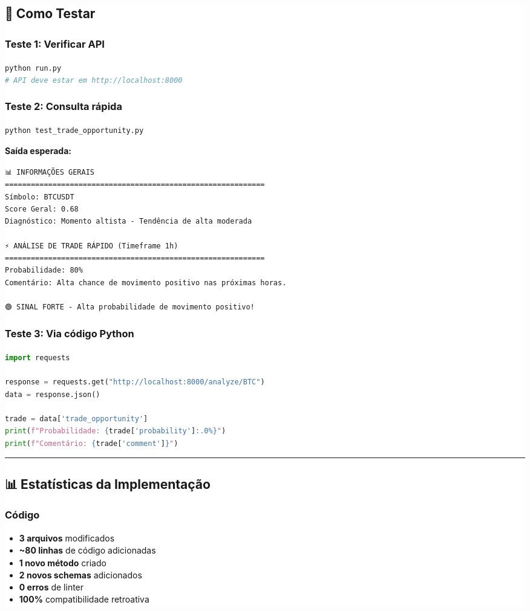 ## 🧪 Como Testar

### Teste 1: Verificar API
```bash
python run.py
# API deve estar em http://localhost:8000
```

### Teste 2: Consulta rápida
```bash
python test_trade_opportunity.py
```

**Saída esperada:**
```
📊 INFORMAÇÕES GERAIS
============================================================
Símbolo: BTCUSDT
Score Geral: 0.68
Diagnóstico: Momento altista - Tendência de alta moderada

⚡ ANÁLISE DE TRADE RÁPIDO (Timeframe 1h)
============================================================
Probabilidade: 80%
Comentário: Alta chance de movimento positivo nas próximas horas.

🟢 SINAL FORTE - Alta probabilidade de movimento positivo!
```

### Teste 3: Via código Python
```python
import requests

response = requests.get("http://localhost:8000/analyze/BTC")
data = response.json()

trade = data['trade_opportunity']
print(f"Probabilidade: {trade['probability']:.0%}")
print(f"Comentário: {trade['comment']}")
```

---

## 📊 Estatísticas da Implementação

### Código
- **3 arquivos** modificados
- **~80 linhas** de código adicionadas
- **1 novo método** criado
- **2 novos schemas** adicionados
- **0 erros** de linter
- **100%** compatibilidade retroativa

